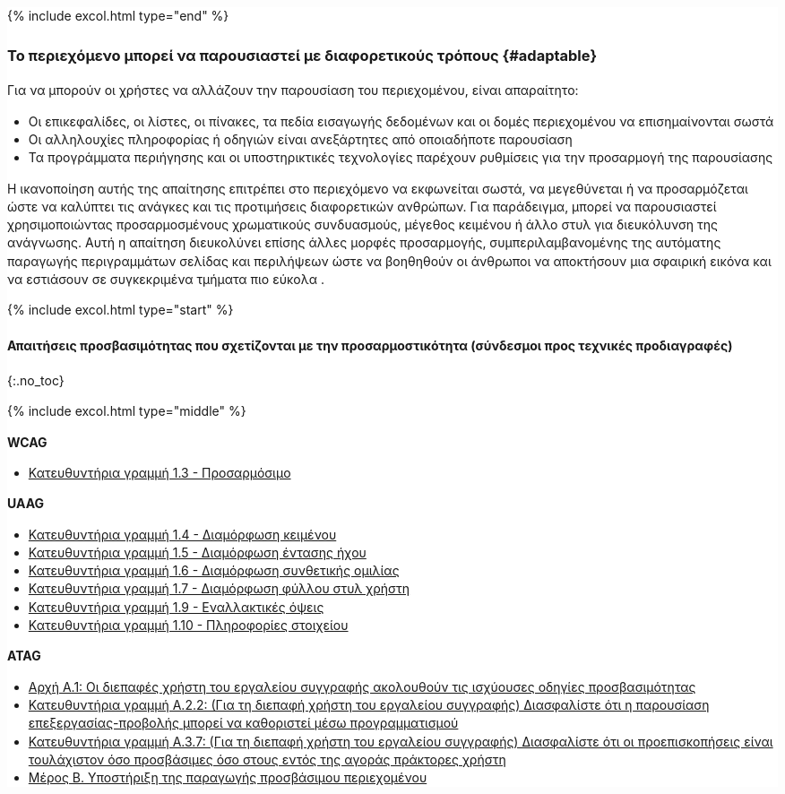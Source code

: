 {% include excol.html type="end" %}

### Το περιεχόμενο μπορεί να παρουσιαστεί με διαφορετικούς τρόπους {#adaptable}

Για να μπορούν οι χρήστες να αλλάζουν την παρουσίαση του περιεχομένου, είναι απαραίτητο:

-   Οι επικεφαλίδες, οι λίστες, οι πίνακες, τα πεδία εισαγωγής δεδομένων και οι δομές περιεχομένου να επισημαίνονται σωστά
-   Οι αλληλουχίες πληροφορίας ή οδηγιών είναι ανεξάρτητες από οποιαδήποτε παρουσίαση
-   Τα προγράμματα περιήγησης και οι υποστηρικτικές τεχνολογίες παρέχουν ρυθμίσεις για την προσαρμογή της παρουσίασης

Η ικανοποίηση αυτής της απαίτησης επιτρέπει στο περιεχόμενο να εκφωνείται σωστά, να μεγεθύνεται ή να προσαρμόζεται ώστε να καλύπτει τις ανάγκες και τις προτιμήσεις διαφορετικών ανθρώπων. Για παράδειγμα, μπορεί να παρουσιαστεί χρησιμοποιώντας προσαρμοσμένους χρωματικούς συνδυασμούς, μέγεθος κειμένου ή άλλο στυλ για διευκόλυνση της ανάγνωσης. Αυτή η απαίτηση διευκολύνει επίσης άλλες μορφές προσαρμογής, συμπεριλαμβανομένης της αυτόματης παραγωγής περιγραμμάτων σελίδας και περιλήψεων ώστε να βοηθηθούν οι άνθρωποι να αποκτήσουν μια σφαιρική εικόνα και να εστιάσουν σε συγκεκριμένα τμήματα πιο εύκολα .

{% include excol.html type="start" %}

#### Απαιτήσεις προσβασιμότητας που σχετίζονται με την προσαρμοστικότητα (σύνδεσμοι προς τεχνικές προδιαγραφές)
{:.no_toc}

{% include excol.html type="middle" %}

**WCAG**

-   [Κατευθυντήρια γραμμή 1.3 - Προσαρμόσιμο](https://www.w3.org/WAI/WCAG22/quickref/#adaptable)

**UAAG**

-   [Κατευθυντήρια γραμμή 1.4 - Διαμόρφωση κειμένου](https://www.w3.org/TR/UAAG20/#gl-text-config)
-   [Κατευθυντήρια γραμμή 1.5 - Διαμόρφωση έντασης ήχου](https://www.w3.org/TR/UAAG20/#gl-volume-config)
-   [Κατευθυντήρια γραμμή 1.6 - Διαμόρφωση συνθετικής ομιλίας](https://www.w3.org/TR/UAAG20/#gl-speech-config)
-   [Κατευθυντήρια γραμμή 1.7 - Διαμόρφωση φύλλου στυλ χρήστη](https://www.w3.org/TR/UAAG20/#gl-style-sheets-config)
-   [Κατευθυντήρια γραμμή 1.9 - Εναλλακτικές όψεις](https://www.w3.org/TR/UAAG20/#gl-alternative-views)
-   [Κατευθυντήρια γραμμή 1.10 - Πληροφορίες στοιχείου](https://www.w3.org/TR/UAAG20/#gl-info-link)

**ATAG**

-   [Αρχή Α.1: Οι διεπαφές χρήστη του εργαλείου συγγραφής ακολουθούν τις ισχύουσες οδηγίες προσβασιμότητας](https://www.w3.org/TR/ATAG20/#principle_a1)
-   [Κατευθυντήρια γραμμή Α.2.2: (Για τη διεπαφή χρήστη του εργαλείου συγγραφής) Διασφαλίστε ότι η παρουσίαση επεξεργασίας-προβολής μπορεί να καθοριστεί μέσω προγραμματισμού](https://www.w3.org/TR/ATAG20/#gl_a22)
-   [Κατευθυντήρια γραμμή Α.3.7: (Για τη διεπαφή χρήστη του εργαλείου συγγραφής) Διασφαλίστε ότι οι προεπισκοπήσεις είναι τουλάχιστον όσο προσβάσιμες όσο στους εντός της αγοράς πράκτορες χρήστη](https://www.w3.org/TR/ATAG20/#gl_a37)
-   [Μέρος Β. Υποστήριξη της παραγωγής προσβάσιμου περιεχομένου](https://www.w3.org/TR/ATAG20/#part_b)
